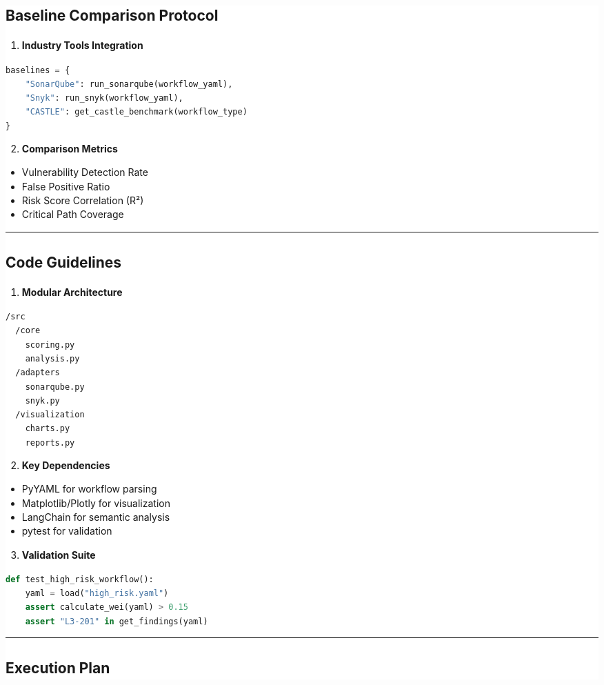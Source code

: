 ## **Baseline Comparison Protocol**

1. **Industry Tools Integration**
```python
baselines = {
    "SonarQube": run_sonarqube(workflow_yaml),
    "Snyk": run_snyk(workflow_yaml),
    "CASTLE": get_castle_benchmark(workflow_type)
}
```

2. **Comparison Metrics**

- Vulnerability Detection Rate
- False Positive Ratio
- Risk Score Correlation (R²)
- Critical Path Coverage

---

## **Code Guidelines**

1. **Modular Architecture**
```
/src
  /core
    scoring.py
    analysis.py
  /adapters
    sonarqube.py
    snyk.py
  /visualization
    charts.py
    reports.py
```

2. **Key Dependencies**

- PyYAML for workflow parsing
- Matplotlib/Plotly for visualization
- LangChain for semantic analysis
- pytest for validation

3. **Validation Suite**
```python
def test_high_risk_workflow():
    yaml = load("high_risk.yaml")
    assert calculate_wei(yaml) > 0.15
    assert "L3-201" in get_findings(yaml)
```


---

## **Execution Plan**
